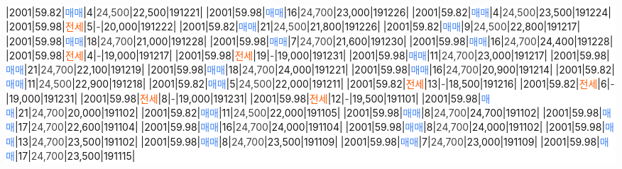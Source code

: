 |2001|59.82|<span style="color:#4285f3">매매</span>|4|<span style="color:#444444">24,500</span>|22,500|191221|
|2001|59.98|<span style="color:#4285f3">매매</span>|16|<span style="color:#444444">24,700</span>|23,000|191226|
|2001|59.82|<span style="color:#4285f3">매매</span>|4|<span style="color:#444444">24,500</span>|23,500|191224|
|2001|59.98|<span style="color:#ff5a00">전세</span>|5|<span style="color:#444444">-</span>|20,000|191222|
|2001|59.82|<span style="color:#4285f3">매매</span>|21|<span style="color:#444444">24,500</span>|21,800|191226|
|2001|59.82|<span style="color:#4285f3">매매</span>|9|<span style="color:#444444">24,500</span>|22,800|191217|
|2001|59.98|<span style="color:#4285f3">매매</span>|18|<span style="color:#444444">24,700</span>|21,000|191228|
|2001|59.98|<span style="color:#4285f3">매매</span>|7|<span style="color:#444444">24,700</span>|21,600|191230|
|2001|59.98|<span style="color:#4285f3">매매</span>|16|<span style="color:#444444">24,700</span>|24,400|191228|
|2001|59.98|<span style="color:#ff5a00">전세</span>|4|<span style="color:#444444">-</span>|19,000|191217|
|2001|59.98|<span style="color:#ff5a00">전세</span>|19|<span style="color:#444444">-</span>|19,000|191231|
|2001|59.98|<span style="color:#4285f3">매매</span>|11|<span style="color:#444444">24,700</span>|23,000|191217|
|2001|59.98|<span style="color:#4285f3">매매</span>|21|<span style="color:#444444">24,700</span>|22,100|191219|
|2001|59.98|<span style="color:#4285f3">매매</span>|18|<span style="color:#444444">24,700</span>|24,000|191221|
|2001|59.98|<span style="color:#4285f3">매매</span>|16|<span style="color:#444444">24,700</span>|20,900|191214|
|2001|59.82|<span style="color:#4285f3">매매</span>|11|<span style="color:#444444">24,500</span>|22,900|191218|
|2001|59.82|<span style="color:#4285f3">매매</span>|5|<span style="color:#444444">24,500</span>|22,000|191211|
|2001|59.82|<span style="color:#ff5a00">전세</span>|13|<span style="color:#444444">-</span>|18,500|191216|
|2001|59.82|<span style="color:#ff5a00">전세</span>|6|<span style="color:#444444">-</span>|19,000|191231|
|2001|59.98|<span style="color:#ff5a00">전세</span>|8|<span style="color:#444444">-</span>|19,000|191231|
|2001|59.98|<span style="color:#ff5a00">전세</span>|12|<span style="color:#444444">-</span>|19,500|191101|
|2001|59.98|<span style="color:#4285f3">매매</span>|21|<span style="color:#444444">24,700</span>|20,000|191102|
|2001|59.82|<span style="color:#4285f3">매매</span>|11|<span style="color:#444444">24,500</span>|22,000|191105|
|2001|59.98|<span style="color:#4285f3">매매</span>|8|<span style="color:#444444">24,700</span>|24,700|191102|
|2001|59.98|<span style="color:#4285f3">매매</span>|17|<span style="color:#444444">24,700</span>|22,600|191104|
|2001|59.98|<span style="color:#4285f3">매매</span>|16|<span style="color:#444444">24,700</span>|24,000|191104|
|2001|59.98|<span style="color:#4285f3">매매</span>|8|<span style="color:#444444">24,700</span>|24,000|191102|
|2001|59.98|<span style="color:#4285f3">매매</span>|13|<span style="color:#444444">24,700</span>|23,500|191102|
|2001|59.98|<span style="color:#4285f3">매매</span>|8|<span style="color:#444444">24,700</span>|23,500|191109|
|2001|59.98|<span style="color:#4285f3">매매</span>|7|<span style="color:#444444">24,700</span>|23,000|191109|
|2001|59.98|<span style="color:#4285f3">매매</span>|17|<span style="color:#444444">24,700</span>|23,500|191115|
